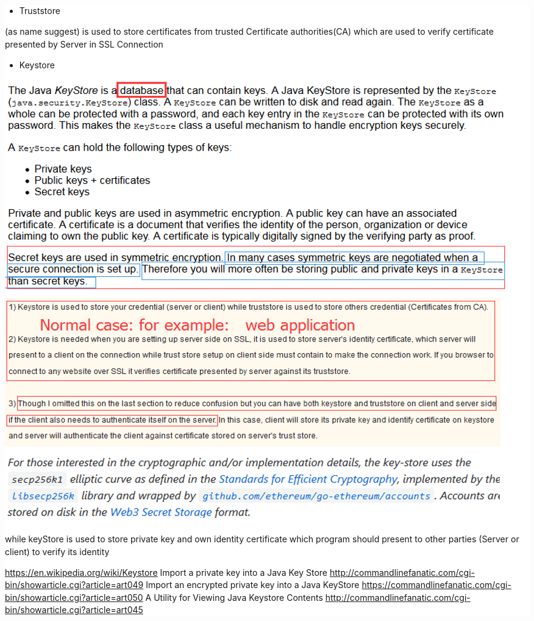 + Truststore

(as name suggest) is used to store certificates from trusted Certificate authorities(CA) which are used to verify certificate presented by Server in SSL Connection 

+ Keystore

![](/docs/docs_image/software/cryptography/pki06.png)

while keyStore is used to store private key and own identity certificate which program should present to other parties (Server or client) to verify its identity

https://en.wikipedia.org/wiki/Keystore
Import a private key into a Java Key Store http://commandlinefanatic.com/cgi-bin/showarticle.cgi?article=art049
Import an encrypted private key into a Java KeyStore https://commandlinefanatic.com/cgi-bin/showarticle.cgi?article=art050
A Utility for Viewing Java Keystore Contents http://commandlinefanatic.com/cgi-bin/showarticle.cgi?article=art045
